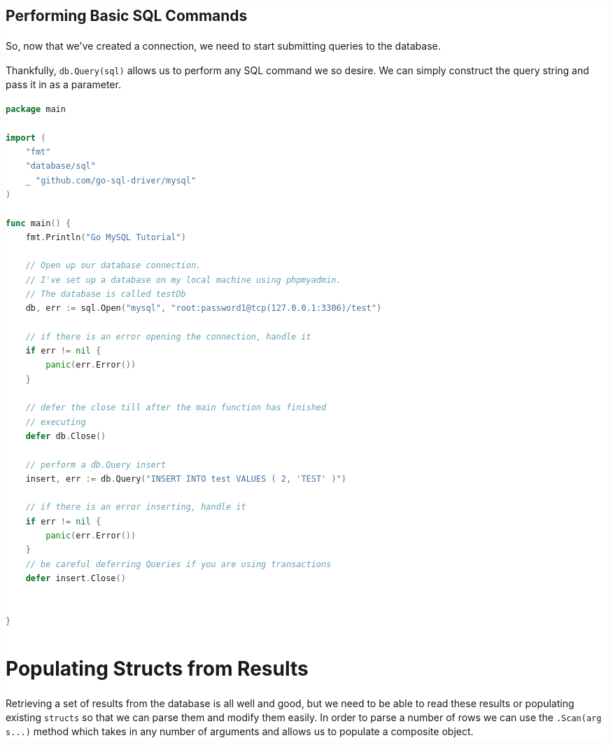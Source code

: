 ## Performing Basic SQL Commands

So, now that we've created a connection, we need to start submitting queries to
the database.

Thankfully, `db.Query(sql)` allows us to perform any SQL command we so desire.
We can simply construct the query string and pass it in as a parameter.

```go
package main

import (
    "fmt"
    "database/sql"
    _ "github.com/go-sql-driver/mysql"
)

func main() {
    fmt.Println("Go MySQL Tutorial")

    // Open up our database connection.
    // I've set up a database on my local machine using phpmyadmin.
    // The database is called testDb
    db, err := sql.Open("mysql", "root:password1@tcp(127.0.0.1:3306)/test")

    // if there is an error opening the connection, handle it
    if err != nil {
        panic(err.Error())
    }

    // defer the close till after the main function has finished
    // executing
    defer db.Close()

    // perform a db.Query insert
    insert, err := db.Query("INSERT INTO test VALUES ( 2, 'TEST' )")

    // if there is an error inserting, handle it
    if err != nil {
        panic(err.Error())
    }
    // be careful deferring Queries if you are using transactions
    defer insert.Close()


}
```

# Populating Structs from Results

Retrieving a set of results from the database is all well and good, but we need
to be able to read these results or populating existing `structs` so that we can
parse them and modify them easily. In order to parse a number of rows we can use
the `.Scan(args...)` method which takes in any number of arguments and allows us
to populate a composite object.

